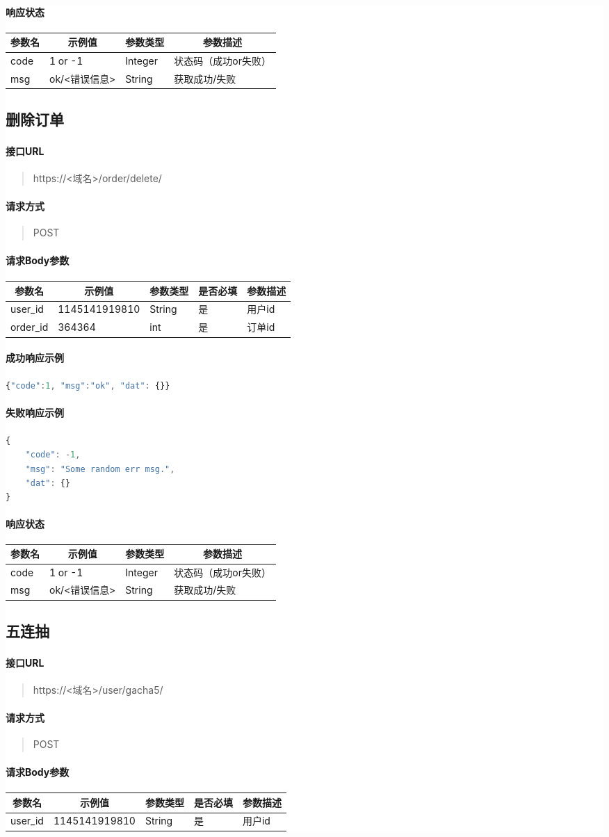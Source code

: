 #### 响应状态
参数名 | 示例值 | 参数类型 | 参数描述
--- | --- | --- | ---
code | 1 or -1 | Integer | 状态码（成功or失败）
msg | ok/<错误信息> | String | 获取成功/失败

## 删除订单

#### 接口URL
> https://<域名>/order/delete/

#### 请求方式
> POST

#### 请求Body参数
参数名 | 示例值 | 参数类型 | 是否必填 | 参数描述
--- | --- | --- | --- | ---
user_id | 1145141919810 | String | 是 | 用户id
order_id | 364364 | int | 是 | 订单id

#### 成功响应示例
```javascript
{"code":1, "msg":"ok", "dat": {}}
```

#### 失败响应示例
```javascript
{
    "code": -1,
    "msg": "Some random err msg.",
    "dat": {}
}
```

#### 响应状态
参数名 | 示例值 | 参数类型 | 参数描述
--- | --- | --- | ---
code | 1 or -1 | Integer | 状态码（成功or失败）
msg | ok/<错误信息> | String | 获取成功/失败

## 五连抽

#### 接口URL
> https://<域名>/user/gacha5/

#### 请求方式
> POST

#### 请求Body参数
参数名 | 示例值 | 参数类型 | 是否必填 | 参数描述
--- | --- | --- | --- | ---
user_id | 1145141919810 | String | 是 | 用户id
